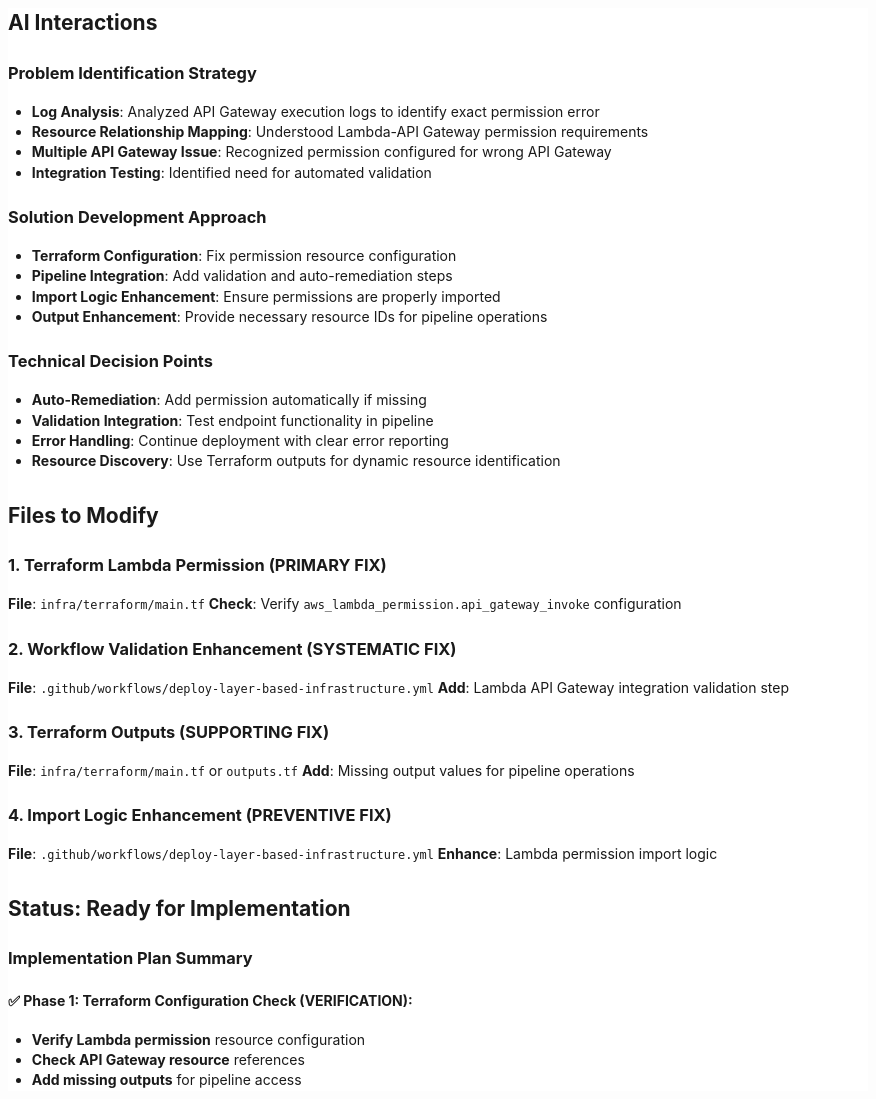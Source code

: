 ## AI Interactions

### Problem Identification Strategy
- **Log Analysis**: Analyzed API Gateway execution logs to identify exact permission error
- **Resource Relationship Mapping**: Understood Lambda-API Gateway permission requirements
- **Multiple API Gateway Issue**: Recognized permission configured for wrong API Gateway
- **Integration Testing**: Identified need for automated validation

### Solution Development Approach
- **Terraform Configuration**: Fix permission resource configuration
- **Pipeline Integration**: Add validation and auto-remediation steps
- **Import Logic Enhancement**: Ensure permissions are properly imported
- **Output Enhancement**: Provide necessary resource IDs for pipeline operations

### Technical Decision Points
- **Auto-Remediation**: Add permission automatically if missing
- **Validation Integration**: Test endpoint functionality in pipeline
- **Error Handling**: Continue deployment with clear error reporting
- **Resource Discovery**: Use Terraform outputs for dynamic resource identification

## Files to Modify

### 1. Terraform Lambda Permission (PRIMARY FIX)
**File**: `infra/terraform/main.tf`
**Check**: Verify `aws_lambda_permission.api_gateway_invoke` configuration

### 2. Workflow Validation Enhancement (SYSTEMATIC FIX)
**File**: `.github/workflows/deploy-layer-based-infrastructure.yml`
**Add**: Lambda API Gateway integration validation step

### 3. Terraform Outputs (SUPPORTING FIX)
**File**: `infra/terraform/main.tf` or `outputs.tf`
**Add**: Missing output values for pipeline operations

### 4. Import Logic Enhancement (PREVENTIVE FIX)
**File**: `.github/workflows/deploy-layer-based-infrastructure.yml`
**Enhance**: Lambda permission import logic

## Status: Ready for Implementation

### Implementation Plan Summary

#### ✅ **Phase 1: Terraform Configuration Check** (VERIFICATION):
- **Verify Lambda permission** resource configuration
- **Check API Gateway resource** references
- **Add missing outputs** for pipeline access
